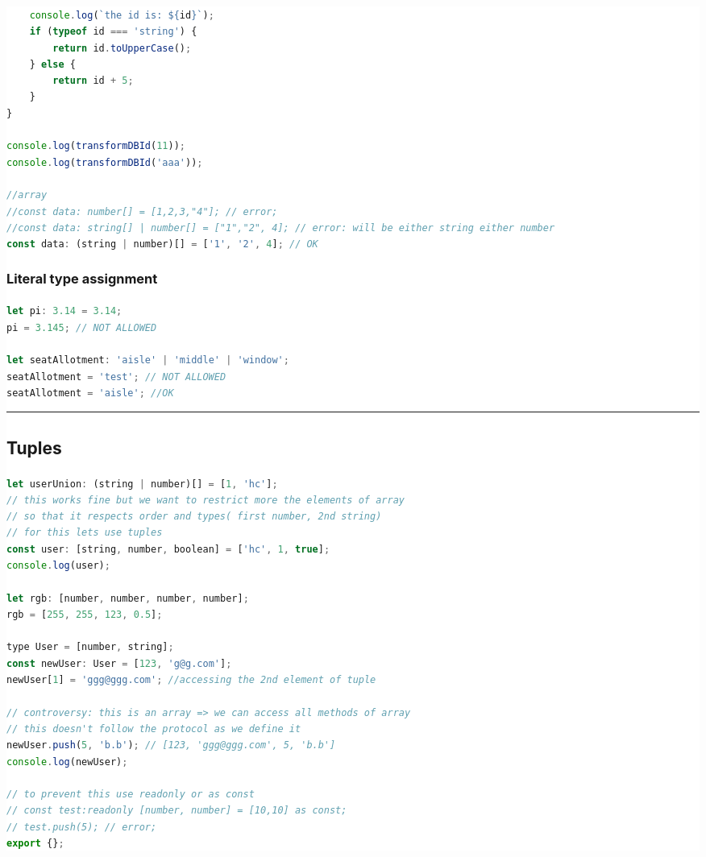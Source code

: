 ```javascript
    console.log(`the id is: ${id}`);
    if (typeof id === 'string') {
        return id.toUpperCase();
    } else {
        return id + 5;
    }
}

console.log(transformDBId(11));
console.log(transformDBId('aaa'));

//array
//const data: number[] = [1,2,3,"4"]; // error;
//const data: string[] | number[] = ["1","2", 4]; // error: will be either string either number
const data: (string | number)[] = ['1', '2', 4]; // OK
```

### Literal type assignment

```javascript
let pi: 3.14 = 3.14;
pi = 3.145; // NOT ALLOWED

let seatAllotment: 'aisle' | 'middle' | 'window';
seatAllotment = 'test'; // NOT ALLOWED
seatAllotment = 'aisle'; //OK
```

---

## Tuples

```javascript
let userUnion: (string | number)[] = [1, 'hc'];
// this works fine but we want to restrict more the elements of array
// so that it respects order and types( first number, 2nd string)
// for this lets use tuples
const user: [string, number, boolean] = ['hc', 1, true];
console.log(user);

let rgb: [number, number, number, number];
rgb = [255, 255, 123, 0.5];

type User = [number, string];
const newUser: User = [123, 'g@g.com'];
newUser[1] = 'ggg@ggg.com'; //accessing the 2nd element of tuple

// controversy: this is an array => we can access all methods of array
// this doesn't follow the protocol as we define it
newUser.push(5, 'b.b'); // [123, 'ggg@ggg.com', 5, 'b.b']
console.log(newUser);

// to prevent this use readonly or as const
// const test:readonly [number, number] = [10,10] as const;
// test.push(5); // error;
export {};
```

